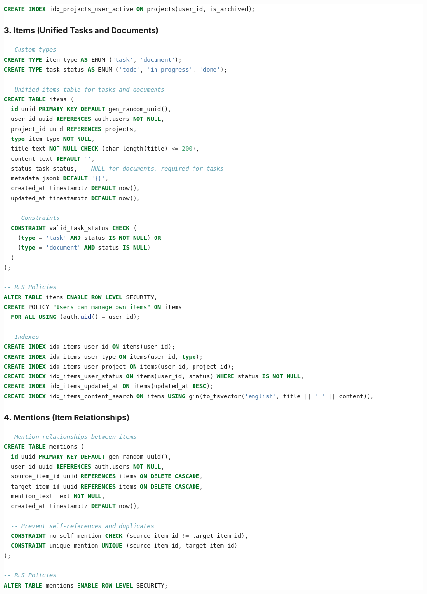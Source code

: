 ```sql
CREATE INDEX idx_projects_user_active ON projects(user_id, is_archived);
```

### 3. Items (Unified Tasks and Documents)

```sql
-- Custom types
CREATE TYPE item_type AS ENUM ('task', 'document');
CREATE TYPE task_status AS ENUM ('todo', 'in_progress', 'done');

-- Unified items table for tasks and documents
CREATE TABLE items (
  id uuid PRIMARY KEY DEFAULT gen_random_uuid(),
  user_id uuid REFERENCES auth.users NOT NULL,
  project_id uuid REFERENCES projects,
  type item_type NOT NULL,
  title text NOT NULL CHECK (char_length(title) <= 200),
  content text DEFAULT '',
  status task_status, -- NULL for documents, required for tasks
  metadata jsonb DEFAULT '{}',
  created_at timestamptz DEFAULT now(),
  updated_at timestamptz DEFAULT now(),
  
  -- Constraints
  CONSTRAINT valid_task_status CHECK (
    (type = 'task' AND status IS NOT NULL) OR 
    (type = 'document' AND status IS NULL)
  )
);

-- RLS Policies
ALTER TABLE items ENABLE ROW LEVEL SECURITY;
CREATE POLICY "Users can manage own items" ON items
  FOR ALL USING (auth.uid() = user_id);

-- Indexes
CREATE INDEX idx_items_user_id ON items(user_id);
CREATE INDEX idx_items_user_type ON items(user_id, type);
CREATE INDEX idx_items_user_project ON items(user_id, project_id);
CREATE INDEX idx_items_user_status ON items(user_id, status) WHERE status IS NOT NULL;
CREATE INDEX idx_items_updated_at ON items(updated_at DESC);
CREATE INDEX idx_items_content_search ON items USING gin(to_tsvector('english', title || ' ' || content));
```

### 4. Mentions (Item Relationships)

```sql
-- Mention relationships between items
CREATE TABLE mentions (
  id uuid PRIMARY KEY DEFAULT gen_random_uuid(),
  user_id uuid REFERENCES auth.users NOT NULL,
  source_item_id uuid REFERENCES items ON DELETE CASCADE,
  target_item_id uuid REFERENCES items ON DELETE CASCADE,
  mention_text text NOT NULL,
  created_at timestamptz DEFAULT now(),
  
  -- Prevent self-references and duplicates
  CONSTRAINT no_self_mention CHECK (source_item_id != target_item_id),
  CONSTRAINT unique_mention UNIQUE (source_item_id, target_item_id)
);

-- RLS Policies
ALTER TABLE mentions ENABLE ROW LEVEL SECURITY;
```
